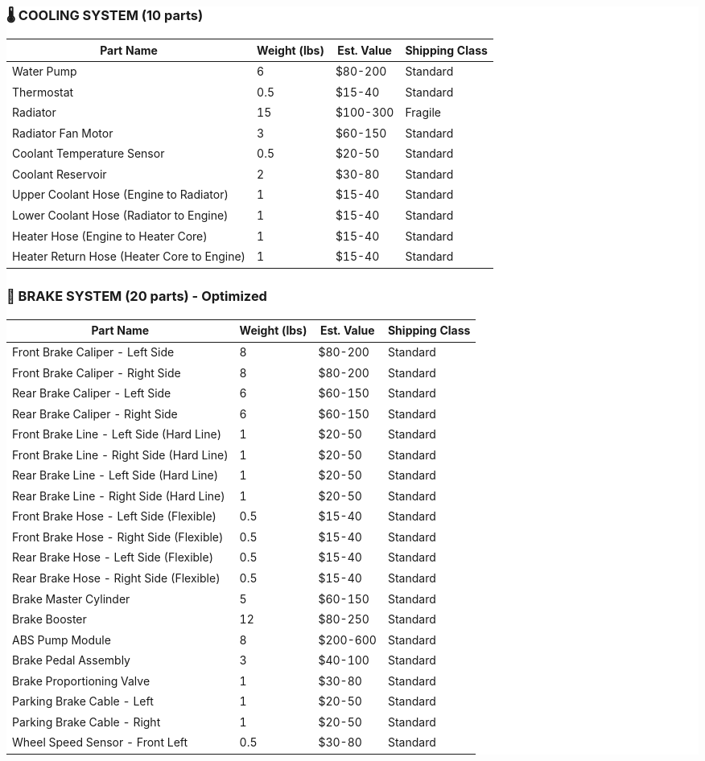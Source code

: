 
### **🌡️ COOLING SYSTEM (10 parts)**
| Part Name | Weight (lbs) | Est. Value | Shipping Class |
|-----------|--------------|------------|----------------|
| Water Pump | 6 | $80-200 | Standard |
| Thermostat | 0.5 | $15-40 | Standard |
| Radiator | 15 | $100-300 | Fragile |
| Radiator Fan Motor | 3 | $60-150 | Standard |
| Coolant Temperature Sensor | 0.5 | $20-50 | Standard |
| Coolant Reservoir | 2 | $30-80 | Standard |
| Upper Coolant Hose (Engine to Radiator) | 1 | $15-40 | Standard |
| Lower Coolant Hose (Radiator to Engine) | 1 | $15-40 | Standard |
| Heater Hose (Engine to Heater Core) | 1 | $15-40 | Standard |
| Heater Return Hose (Heater Core to Engine) | 1 | $15-40 | Standard |

### **🛑 BRAKE SYSTEM (20 parts) - Optimized**
| Part Name | Weight (lbs) | Est. Value | Shipping Class |
|-----------|--------------|------------|----------------|
| Front Brake Caliper - Left Side | 8 | $80-200 | Standard |
| Front Brake Caliper - Right Side | 8 | $80-200 | Standard |
| Rear Brake Caliper - Left Side | 6 | $60-150 | Standard |
| Rear Brake Caliper - Right Side | 6 | $60-150 | Standard |
| Front Brake Line - Left Side (Hard Line) | 1 | $20-50 | Standard |
| Front Brake Line - Right Side (Hard Line) | 1 | $20-50 | Standard |
| Rear Brake Line - Left Side (Hard Line) | 1 | $20-50 | Standard |
| Rear Brake Line - Right Side (Hard Line) | 1 | $20-50 | Standard |
| Front Brake Hose - Left Side (Flexible) | 0.5 | $15-40 | Standard |
| Front Brake Hose - Right Side (Flexible) | 0.5 | $15-40 | Standard |
| Rear Brake Hose - Left Side (Flexible) | 0.5 | $15-40 | Standard |
| Rear Brake Hose - Right Side (Flexible) | 0.5 | $15-40 | Standard |
| Brake Master Cylinder | 5 | $60-150 | Standard |
| Brake Booster | 12 | $80-250 | Standard |
| ABS Pump Module | 8 | $200-600 | Standard |
| Brake Pedal Assembly | 3 | $40-100 | Standard |
| Brake Proportioning Valve | 1 | $30-80 | Standard |
| Parking Brake Cable - Left | 1 | $20-50 | Standard |
| Parking Brake Cable - Right | 1 | $20-50 | Standard |
| Wheel Speed Sensor - Front Left | 0.5 | $30-80 | Standard |
